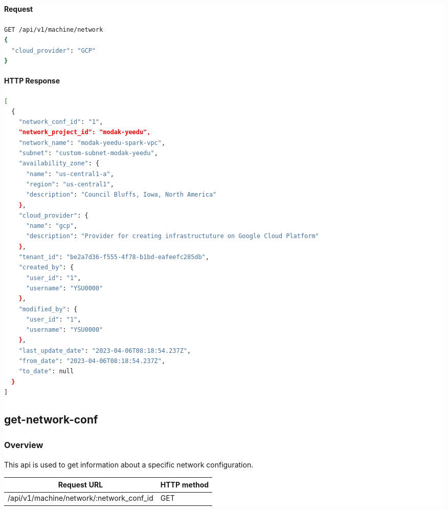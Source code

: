 #### Request
```bash
GET /api/v1/machine/network
{
  "cloud_provider": "GCP"
}
```

#### HTTP Response
```bash
[
  {
    "network_conf_id": "1",
    "network_project_id": "modak-yeedu",
    "network_name": "modak-yeedu-spark-vpc",
    "subnet": "custom-subnet-modak-yeedu",
    "availability_zone": {
      "name": "us-central1-a",
      "region": "us-central1",
      "description": "Council Bluffs, Iowa, North America"
    },
    "cloud_provider": {
      "name": "gcp",
      "description": "Provider for creating infrastructuture on Google Cloud Platform"
    },
    "tenant_id": "be2a7d36-f555-4f78-b1bd-eafeefc285db",
    "created_by": {
      "user_id": "1",
      "username": "YSU0000"
    },
    "modified_by": {
      "user_id": "1",
      "username": "YSU0000"
    },
    "last_update_date": "2023-04-06T08:18:54.237Z",
    "from_date": "2023-04-06T08:18:54.237Z",
    "to_date": null
  }
]
```

## get-network-conf

### Overview
This api  is used to get information about a specific network configuration.

| Request URL                                   |  HTTP method         | 
|-----------------------------------------------|----------------------|
| /api/v1/machine/network/:network_conf_id      |     GET              |

